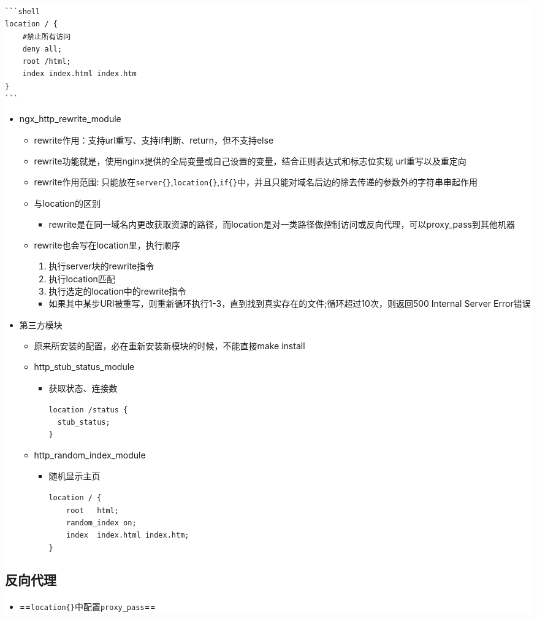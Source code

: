     ```shell
    location / {
        #禁止所有访问
        deny all;
        root /html;
        index index.html index.htm
    }
    ```

  * ngx_http_rewrite_module

    * rewrite作用：⽀持url重写、⽀持if判断、return，但不支持else

    * rewrite功能就是，使用nginx提供的全局变量或⾃己设置的变量，结合正则表达式和标志位实现 url重写以及重定向

    * rewrite作用范围: 只能放在`server{}`,`location{}`,`if{}`中，并且只能对域名后边的除去传递的参数外的字符串串起作⽤

    * 与location的区别

      * rewrite是在同⼀域名内更改获取资源的路径，而location是对一类路径做控制访问或反向代理，可以proxy_pass到其他机器

    * rewrite也会写在location里，执行顺序

      1. 执行server块的rewrite指令
      2. 执行location匹配
      3. 执行选定的location中的rewrite指令

      * 如果其中某步URI被重写，则重新循环执行1-3，直到找到真实存在的文件;循环超过10次，则返回500 Internal Server Error错误

* 第三方模块

  * 原来所安装的配置，必在重新安装新模块的时候，不能直接make install

  * http_stub_status_module

    * 获取状态、连接数

      ```shell
      location /status {
      	stub_status;
      }
      ```

  * http_random_index_module

    * 随机显示主页

      ```shell
      location / {
          root   html;
          random_index on;
          index  index.html index.htm;
      }
      ```

## 反向代理

* ==`location{}`中配置`proxy_pass`==
